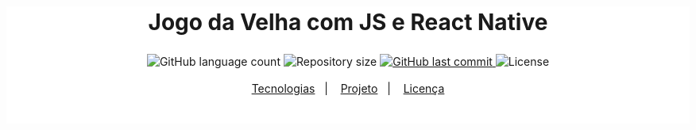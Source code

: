 <h1 align="center">
  Jogo da Velha com JS e React Native
</h1>
<p align="center">
  <img alt="GitHub language count" src="https://img.shields.io/github/languages/count/marlon-developer/ticTacToe">

  <img alt="Repository size" src="https://img.shields.io/github/repo-size/marlon-developer/ticTacToe">
  
  <a href="https://github.com/marlon-developer/ticTacToe/commits/master">
    <img alt="GitHub last commit" src="https://img.shields.io/github/last-commit/marlon-developer/ticTacToe">
  </a>

  <img alt="License" src="https://img.shields.io/badge/license-MIT-brightgreen">
</p>

<p align="center">
  <a href="#computer-tecnologias">Tecnologias</a>&nbsp;&nbsp;&nbsp;|&nbsp;&nbsp;&nbsp;
  <a href="#books-projeto">Projeto</a>&nbsp;&nbsp;&nbsp;|&nbsp;&nbsp;&nbsp;
  <a href="#memo-licença">Licença</a>
</p>

<br>

<p align="center">